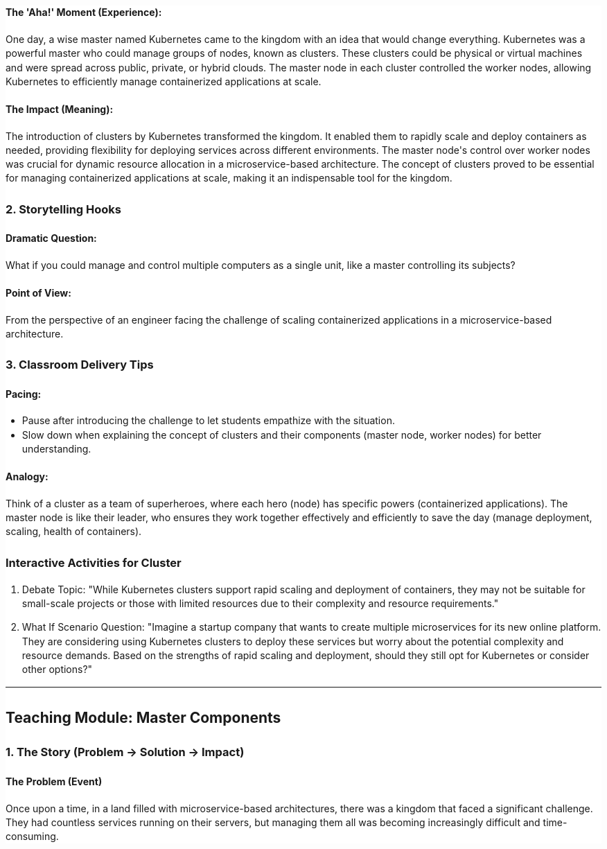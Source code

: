 #### The 'Aha!' Moment (Experience):
One day, a wise master named Kubernetes came to the kingdom with an idea that would change everything. Kubernetes was a powerful master who could manage groups of nodes, known as clusters. These clusters could be physical or virtual machines and were spread across public, private, or hybrid clouds. The master node in each cluster controlled the worker nodes, allowing Kubernetes to efficiently manage containerized applications at scale.

#### The Impact (Meaning):
The introduction of clusters by Kubernetes transformed the kingdom. It enabled them to rapidly scale and deploy containers as needed, providing flexibility for deploying services across different environments. The master node's control over worker nodes was crucial for dynamic resource allocation in a microservice-based architecture. The concept of clusters proved to be essential for managing containerized applications at scale, making it an indispensable tool for the kingdom.

### 2. Storytelling Hooks
#### Dramatic Question:
What if you could manage and control multiple computers as a single unit, like a master controlling its subjects?

#### Point of View:
From the perspective of an engineer facing the challenge of scaling containerized applications in a microservice-based architecture.

### 3. Classroom Delivery Tips
#### Pacing:
- Pause after introducing the challenge to let students empathize with the situation.
- Slow down when explaining the concept of clusters and their components (master node, worker nodes) for better understanding.

#### Analogy:
Think of a cluster as a team of superheroes, where each hero (node) has specific powers (containerized applications). The master node is like their leader, who ensures they work together effectively and efficiently to save the day (manage deployment, scaling, health of containers).

### Interactive Activities for Cluster
 1. Debate Topic: "While Kubernetes clusters support rapid scaling and deployment of containers, they may not be suitable for small-scale projects or those with limited resources due to their complexity and resource requirements."

2. What If Scenario Question: "Imagine a startup company that wants to create multiple microservices for its new online platform. They are considering using Kubernetes clusters to deploy these services but worry about the potential complexity and resource demands. Based on the strengths of rapid scaling and deployment, should they still opt for Kubernetes or consider other options?"


---

## Teaching Module: Master Components
 ### 1. The Story (Problem -> Solution -> Impact)
#### The Problem (Event)
Once upon a time, in a land filled with microservice-based architectures, there was a kingdom that faced a significant challenge. They had countless services running on their servers, but managing them all was becoming increasingly difficult and time-consuming.
